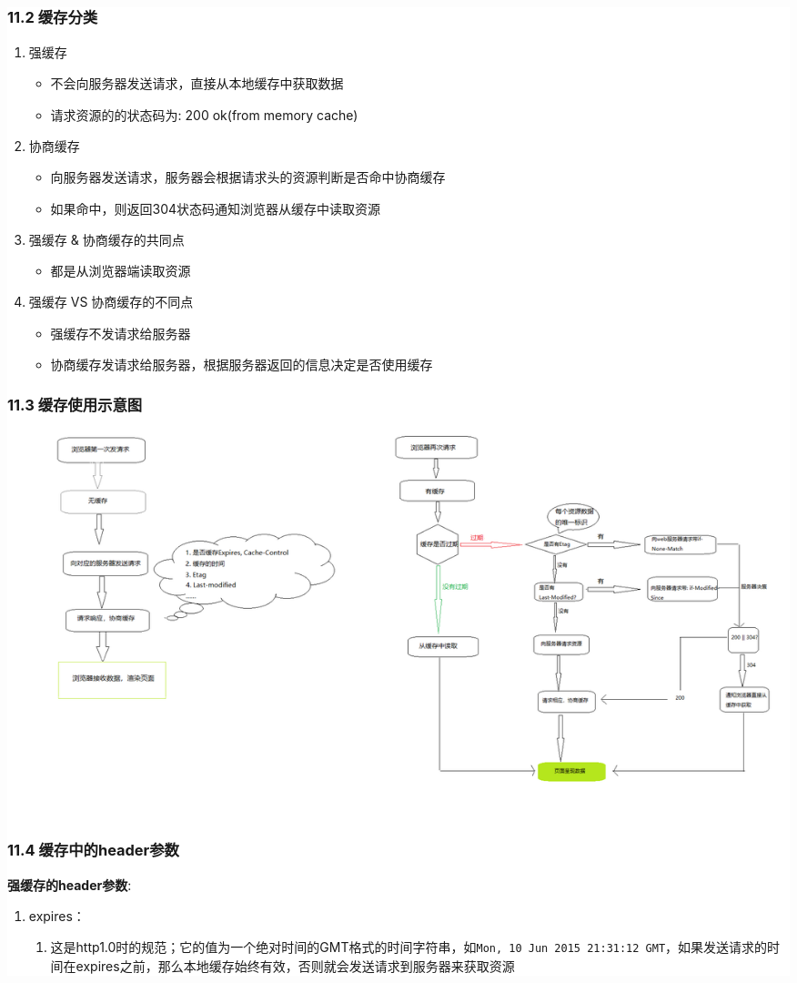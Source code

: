 

### 11.2 缓存分类

1. 强缓存
   + 不会向服务器发送请求，直接从本地缓存中获取数据

   + 请求资源的的状态码为: 200 ok(from memory cache)
2. 协商缓存
   + 向服务器发送请求，服务器会根据请求头的资源判断是否命中协商缓存

   + 如果命中，则返回304状态码通知浏览器从缓存中读取资源
3. 强缓存 & 协商缓存的共同点

   + 都是从浏览器端读取资源
4. 强缓存 VS 协商缓存的不同点
   + 强缓存不发请求给服务器

   + 协商缓存发请求给服务器，根据服务器返回的信息决定是否使用缓存



### 11.3 缓存使用示意图

![](./img/04.png)

### 11.4 缓存中的header参数



**强缓存的header参数**:

  1. expires：

     1. 这是http1.0时的规范；它的值为一个绝对时间的GMT格式的时间字符串，如```Mon, 10 Jun 2015 21:31:12 GMT```，如果发送请求的时间在expires之前，那么本地缓存始终有效，否则就会发送请求到服务器来获取资源
